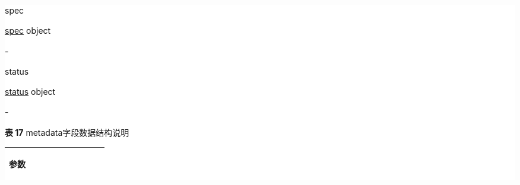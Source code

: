 <tr id="zh-cn_topic_0079614930_row37666363"><td class="cellrowborder" valign="top" width="25.06%" headers="mcps1.2.4.1.1 "><p id="zh-cn_topic_0079614930_p31076558"><a name="zh-cn_topic_0079614930_p31076558"></a><a name="zh-cn_topic_0079614930_p31076558"></a>spec</p>
</td>
<td class="cellrowborder" valign="top" width="30.14%" headers="mcps1.2.4.1.2 "><p id="a875ecde10b8f42a4a98e06cb10a0f192"><a name="a875ecde10b8f42a4a98e06cb10a0f192"></a><a name="a875ecde10b8f42a4a98e06cb10a0f192"></a><a href="#zh-cn_topic_0079614930_table29051967">spec</a> object</p>
</td>
<td class="cellrowborder" valign="top" width="44.800000000000004%" headers="mcps1.2.4.1.3 "><p id="zh-cn_topic_0079614930_p16572114"><a name="zh-cn_topic_0079614930_p16572114"></a><a name="zh-cn_topic_0079614930_p16572114"></a>-</p>
</td>
</tr>
<tr id="zh-cn_topic_0079614930_row14931301"><td class="cellrowborder" valign="top" width="25.06%" headers="mcps1.2.4.1.1 "><p id="zh-cn_topic_0079614930_p1475883"><a name="zh-cn_topic_0079614930_p1475883"></a><a name="zh-cn_topic_0079614930_p1475883"></a>status</p>
</td>
<td class="cellrowborder" valign="top" width="30.14%" headers="mcps1.2.4.1.2 "><p id="a8b7892f94c4a427bbf2291985cce3ed0"><a name="a8b7892f94c4a427bbf2291985cce3ed0"></a><a name="a8b7892f94c4a427bbf2291985cce3ed0"></a><a href="#zh-cn_topic_0079614930_table60141117">status</a> object</p>
</td>
<td class="cellrowborder" valign="top" width="44.800000000000004%" headers="mcps1.2.4.1.3 "><p id="zh-cn_topic_0079614930_p19595752"><a name="zh-cn_topic_0079614930_p19595752"></a><a name="zh-cn_topic_0079614930_p19595752"></a>-</p>
</td>
</tr>
</tbody>
</table>

**表 17**  metadata字段数据结构说明

<a name="zh-cn_topic_0079614930_table33054158"></a>
<table><thead align="left"><tr id="zh-cn_topic_0079614930_row28541725"><th class="cellrowborder" valign="top" width="25%" id="mcps1.2.4.1.1"><p id="zh-cn_topic_0079614930_p30178389"><a name="zh-cn_topic_0079614930_p30178389"></a><a name="zh-cn_topic_0079614930_p30178389"></a>参数</p>
</th>

